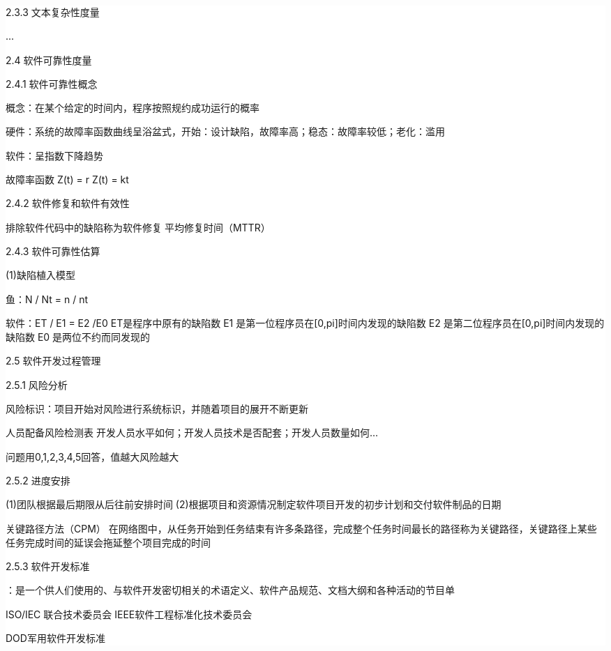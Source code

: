 2.3.3 文本复杂性度量

...

2.4 软件可靠性度量 

2.4.1 软件可靠性概念

概念：在某个给定的时间内，程序按照规约成功运行的概率

硬件：系统的故障率函数曲线呈浴盆式，开始：设计缺陷，故障率高；稳态：故障率较低；老化：滥用

软件：呈指数下降趋势

故障率函数	Z(t) = r
Z(t) = kt


2.4.2 软件修复和软件有效性

排除软件代码中的缺陷称为软件修复
平均修复时间（MTTR）

2.4.3 软件可靠性估算

(1)缺陷植入模型

鱼：N / Nt = n / nt

软件：ET / E1 = E2 /E0
ET是程序中原有的缺陷数
E1 是第一位程序员在[0,pi]时间内发现的缺陷数
E2 是第二位程序员在[0,pi]时间内发现的缺陷数
E0 是两位不约而同发现的

2.5 软件开发过程管理

2.5.1 风险分析

风险标识：项目开始对风险进行系统标识，并随着项目的展开不断更新

人员配备风险检测表
开发人员水平如何；开发人员技术是否配套；开发人员数量如何...

问题用0,1,2,3,4,5回答，值越大风险越大

2.5.2 进度安排

(1)团队根据最后期限从后往前安排时间
(2)根据项目和资源情况制定软件项目开发的初步计划和交付软件制品的日期

关键路径方法（CPM）
在网络图中，从任务开始到任务结束有许多条路径，完成整个任务时间最长的路径称为关键路径，关键路径上某些任务完成时间的延误会拖延整个项目完成的时间

2.5.3 软件开发标准

：是一个供人们使用的、与软件开发密切相关的术语定义、软件产品规范、文档大纲和各种活动的节目单

ISO/IEC 联合技术委员会
IEEE软件工程标准化技术委员会

DOD军用软件开发标准
